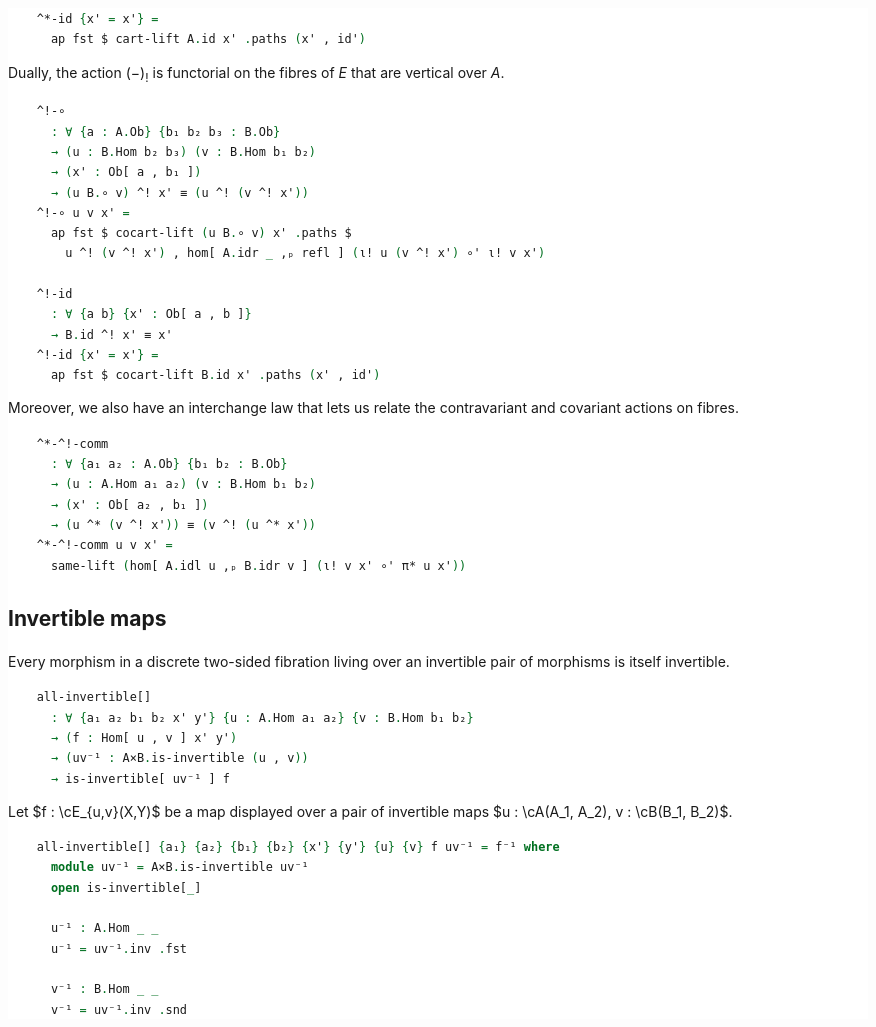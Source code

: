```agda
    ^*-id {x' = x'} =
      ap fst $ cart-lift A.id x' .paths (x' , id')
```

Dually, the action $(-)_{!}$ is functorial on the fibres of $E$ that
are vertical over $A$.

```agda
    ^!-∘
      : ∀ {a : A.Ob} {b₁ b₂ b₃ : B.Ob}
      → (u : B.Hom b₂ b₃) (v : B.Hom b₁ b₂)
      → (x' : Ob[ a , b₁ ])
      → (u B.∘ v) ^! x' ≡ (u ^! (v ^! x'))
    ^!-∘ u v x' =
      ap fst $ cocart-lift (u B.∘ v) x' .paths $
        u ^! (v ^! x') , hom[ A.idr _ ,ₚ refl ] (ι! u (v ^! x') ∘' ι! v x')

    ^!-id
      : ∀ {a b} {x' : Ob[ a , b ]}
      → B.id ^! x' ≡ x'
    ^!-id {x' = x'} =
      ap fst $ cocart-lift B.id x' .paths (x' , id')
```

Moreover, we also have an interchange law that lets us relate
the contravariant and covariant actions on fibres.

```agda
    ^*-^!-comm
      : ∀ {a₁ a₂ : A.Ob} {b₁ b₂ : B.Ob}
      → (u : A.Hom a₁ a₂) (v : B.Hom b₁ b₂)
      → (x' : Ob[ a₂ , b₁ ])
      → (u ^* (v ^! x')) ≡ (v ^! (u ^* x'))
    ^*-^!-comm u v x' =
      same-lift (hom[ A.idl u ,ₚ B.idr v ] (ι! v x' ∘' π* u x'))
```

## Invertible maps

Every morphism in a discrete two-sided fibration living over an
invertible pair of morphisms is itself invertible.

```agda
    all-invertible[]
      : ∀ {a₁ a₂ b₁ b₂ x' y'} {u : A.Hom a₁ a₂} {v : B.Hom b₁ b₂}
      → (f : Hom[ u , v ] x' y')
      → (uv⁻¹ : A×B.is-invertible (u , v))
      → is-invertible[ uv⁻¹ ] f
```

Let $f : \cE_{u,v}(X,Y)$ be a map displayed over a pair of invertible maps
$u : \cA(A_1, A_2), v : \cB(B_1, B_2)$.

```agda
    all-invertible[] {a₁} {a₂} {b₁} {b₂} {x'} {y'} {u} {v} f uv⁻¹ = f⁻¹ where
      module uv⁻¹ = A×B.is-invertible uv⁻¹
      open is-invertible[_]

      u⁻¹ : A.Hom _ _
      u⁻¹ = uv⁻¹.inv .fst

      v⁻¹ : B.Hom _ _
      v⁻¹ = uv⁻¹.inv .snd
```
